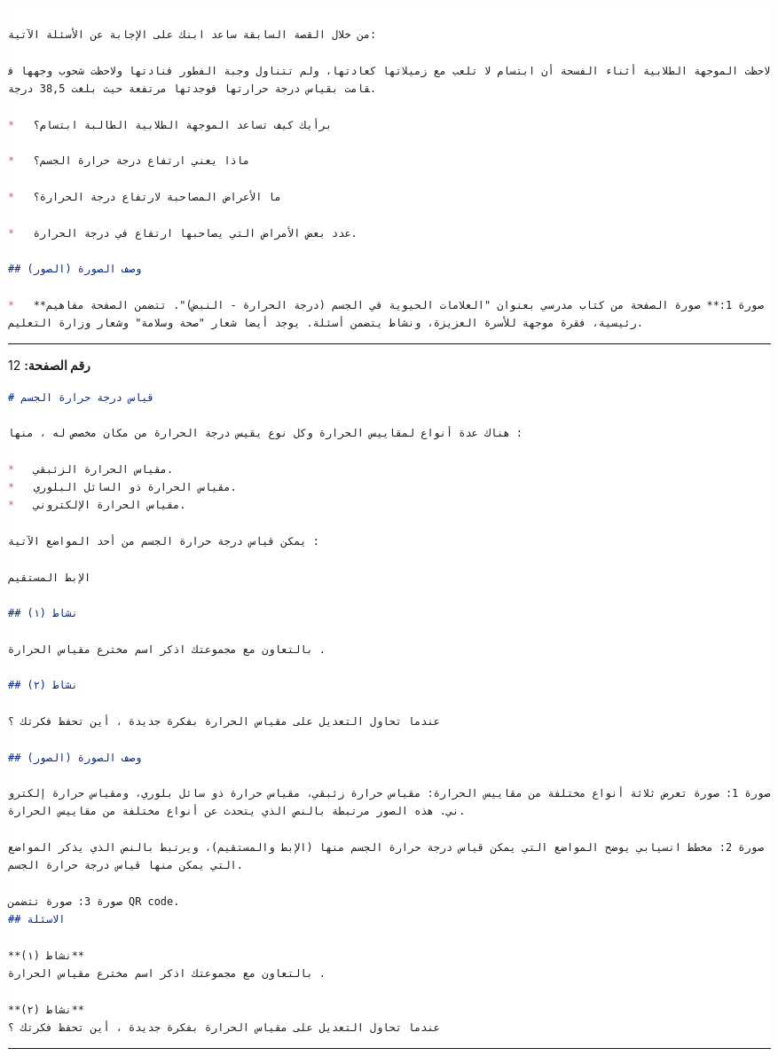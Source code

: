 ```markdown

من خلال القصة السابقة ساعد ابنك على الإجابة عن الأسئلة الآتية:

لاحظت الموجهة الطلابية أثناء الفسحة أن ابتسام لا تلعب مع زميلاتها كعادتها، ولم تتناول وجبة الفطور فنادتها ولاحظت شحوب وجهها فقامت بقياس درجة حرارتها فوجدتها مرتفعة حيث بلغت 38,5 درجة.

*   برأيك كيف تساعد الموجهة الطلابية الطالبة ابتسام؟

*   ماذا يعني ارتفاع درجة حرارة الجسم؟

*   ما الأعراض المصاحبة لارتفاع درجة الحرارة؟

*   عدد بعض الأمراض التي يصاحبها ارتفاع في درجة الحرارة.

## وصف الصورة (الصور)

*   **صورة 1:** صورة الصفحة من كتاب مدرسي بعنوان "العلامات الحيوية في الجسم (درجة الحرارة - النبض)". تتضمن الصفحة مفاهيم رئيسية، فقرة موجهة للأسرة العزيزة، ونشاط يتضمن أسئلة. يوجد أيضا شعار "صحة وسلامة" وشعار وزارة التعليم.
```
-----------------------------------------

**رقم الصفحة:** 12
```markdown
# قياس درجة حرارة الجسم

هناك عدة أنواع لمقاييس الحرارة وكل نوع يقيس درجة الحرارة من مكان مخصص له ، منها :

*   مقياس الحرارة الزئبقي.
*   مقياس الحرارة ذو السائل البلوري.
*   مقياس الحرارة الإلكتروني.

يمكن قياس درجة حرارة الجسم من أحد المواضع الآتية :

الإبط المستقيم

## نشاط (۱)

بالتعاون مع مجموعتك اذكر اسم مخترع مقياس الحرارة .

## نشاط (۲)

عندما تحاول التعديل على مقياس الحرارة بفكرة جديدة ، أين تحفظ فكرتك ؟

## وصف الصورة (الصور)

صورة 1: صورة تعرض ثلاثة أنواع مختلفة من مقاييس الحرارة: مقياس حرارة زئبقي، مقياس حرارة ذو سائل بلوري، ومقياس حرارة إلكتروني. هذه الصور مرتبطة بالنص الذي يتحدث عن أنواع مختلفة من مقاييس الحرارة.

صورة 2: مخطط انسيابي يوضح المواضع التي يمكن قياس درجة حرارة الجسم منها (الإبط والمستقيم)، ويرتبط بالنص الذي يذكر المواضع التي يمكن منها قياس درجة حرارة الجسم.

صورة 3: صورة تتضمن QR code.
## الاسئلة

**نشاط (۱)**
بالتعاون مع مجموعتك اذكر اسم مخترع مقياس الحرارة .

**نشاط (۲)**
عندما تحاول التعديل على مقياس الحرارة بفكرة جديدة ، أين تحفظ فكرتك ؟
```
-----------------------------------------
